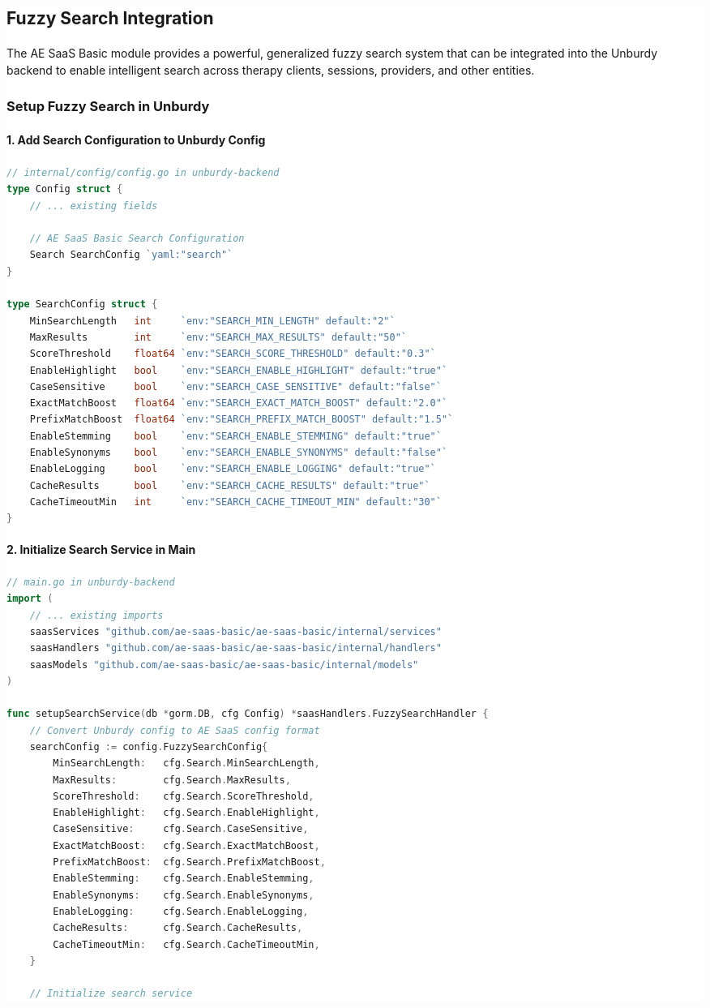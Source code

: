 ## Fuzzy Search Integration

The AE SaaS Basic module provides a powerful, generalized fuzzy search system that can be integrated into the Unburdy backend to enable intelligent search across therapy clients, sessions, providers, and other entities.

### Setup Fuzzy Search in Unburdy

#### 1. Add Search Configuration to Unburdy Config

```go
// internal/config/config.go in unburdy-backend
type Config struct {
    // ... existing fields
    
    // AE SaaS Basic Search Configuration
    Search SearchConfig `yaml:"search"`
}

type SearchConfig struct {
    MinSearchLength   int     `env:"SEARCH_MIN_LENGTH" default:"2"`
    MaxResults        int     `env:"SEARCH_MAX_RESULTS" default:"50"`
    ScoreThreshold    float64 `env:"SEARCH_SCORE_THRESHOLD" default:"0.3"`
    EnableHighlight   bool    `env:"SEARCH_ENABLE_HIGHLIGHT" default:"true"`
    CaseSensitive     bool    `env:"SEARCH_CASE_SENSITIVE" default:"false"`
    ExactMatchBoost   float64 `env:"SEARCH_EXACT_MATCH_BOOST" default:"2.0"`
    PrefixMatchBoost  float64 `env:"SEARCH_PREFIX_MATCH_BOOST" default:"1.5"`
    EnableStemming    bool    `env:"SEARCH_ENABLE_STEMMING" default:"true"`
    EnableSynonyms    bool    `env:"SEARCH_ENABLE_SYNONYMS" default:"false"`
    EnableLogging     bool    `env:"SEARCH_ENABLE_LOGGING" default:"true"`
    CacheResults      bool    `env:"SEARCH_CACHE_RESULTS" default:"true"`
    CacheTimeoutMin   int     `env:"SEARCH_CACHE_TIMEOUT_MIN" default:"30"`
}
```

#### 2. Initialize Search Service in Main

```go
// main.go in unburdy-backend
import (
    // ... existing imports
    saasServices "github.com/ae-saas-basic/ae-saas-basic/internal/services"
    saasHandlers "github.com/ae-saas-basic/ae-saas-basic/internal/handlers"
    saasModels "github.com/ae-saas-basic/ae-saas-basic/internal/models"
)

func setupSearchService(db *gorm.DB, cfg Config) *saasHandlers.FuzzySearchHandler {
    // Convert Unburdy config to AE SaaS config format
    searchConfig := config.FuzzySearchConfig{
        MinSearchLength:   cfg.Search.MinSearchLength,
        MaxResults:        cfg.Search.MaxResults,
        ScoreThreshold:    cfg.Search.ScoreThreshold,
        EnableHighlight:   cfg.Search.EnableHighlight,
        CaseSensitive:     cfg.Search.CaseSensitive,
        ExactMatchBoost:   cfg.Search.ExactMatchBoost,
        PrefixMatchBoost:  cfg.Search.PrefixMatchBoost,
        EnableStemming:    cfg.Search.EnableStemming,
        EnableSynonyms:    cfg.Search.EnableSynonyms,
        EnableLogging:     cfg.Search.EnableLogging,
        CacheResults:      cfg.Search.CacheResults,
        CacheTimeoutMin:   cfg.Search.CacheTimeoutMin,
    }
    
    // Initialize search service
```